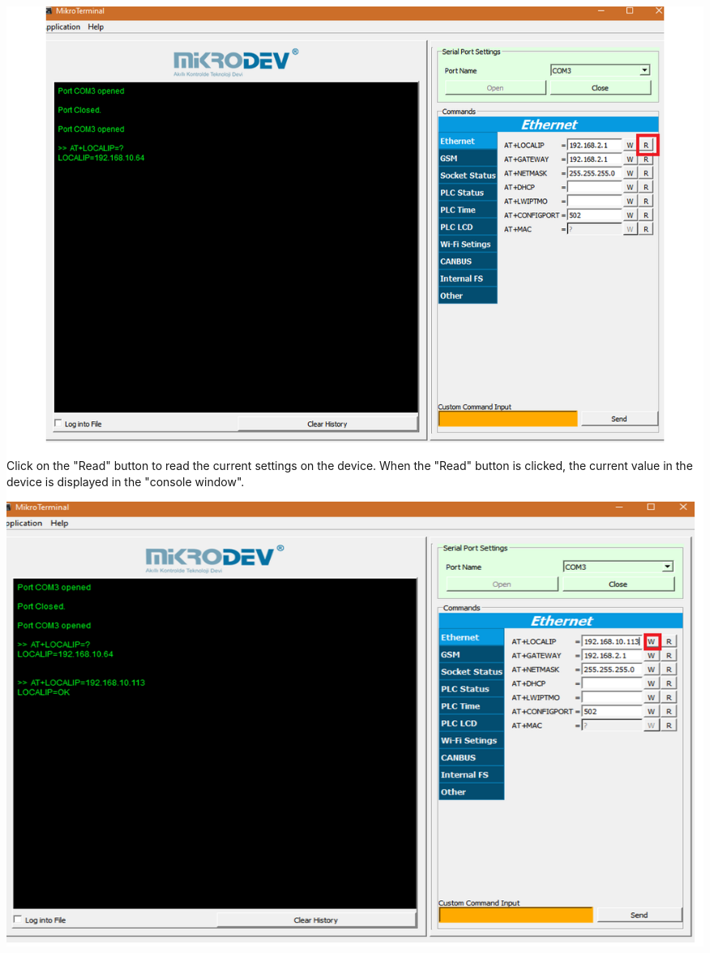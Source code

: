 ![terminal-03](/img/terminal-03.png)

</center>

Click on the "Read" button to read the current settings on the device. When the "Read" button is clicked, the current value in the device is displayed in the "console window".

<center>

![terminal-04](/img/terminal-04.png)
